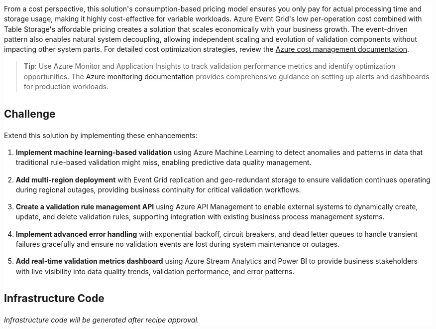 From a cost perspective, this solution's consumption-based pricing model ensures you only pay for actual processing time and storage usage, making it highly cost-effective for variable workloads. Azure Event Grid's low per-operation cost combined with Table Storage's affordable pricing creates a solution that scales economically with your business growth. The event-driven pattern also enables natural system decoupling, allowing independent scaling and evolution of validation components without impacting other system parts. For detailed cost optimization strategies, review the [Azure cost management documentation](https://docs.microsoft.com/en-us/azure/cost-management-billing/costs/cost-mgt-best-practices).

> **Tip**: Use Azure Monitor and Application Insights to track validation performance metrics and identify optimization opportunities. The [Azure monitoring documentation](https://docs.microsoft.com/en-us/azure/azure-monitor/overview) provides comprehensive guidance on setting up alerts and dashboards for production workloads.

## Challenge

Extend this solution by implementing these enhancements:

1. **Implement machine learning-based validation** using Azure Machine Learning to detect anomalies and patterns in data that traditional rule-based validation might miss, enabling predictive data quality management.

2. **Add multi-region deployment** with Event Grid replication and geo-redundant storage to ensure validation continues operating during regional outages, providing business continuity for critical validation workflows.

3. **Create a validation rule management API** using Azure API Management to enable external systems to dynamically create, update, and delete validation rules, supporting integration with existing business process management systems.

4. **Implement advanced error handling** with exponential backoff, circuit breakers, and dead letter queues to handle transient failures gracefully and ensure no validation events are lost during system maintenance or outages.

5. **Add real-time validation metrics dashboard** using Azure Stream Analytics and Power BI to provide business stakeholders with live visibility into data quality trends, validation performance, and error patterns.

## Infrastructure Code

*Infrastructure code will be generated after recipe approval.*